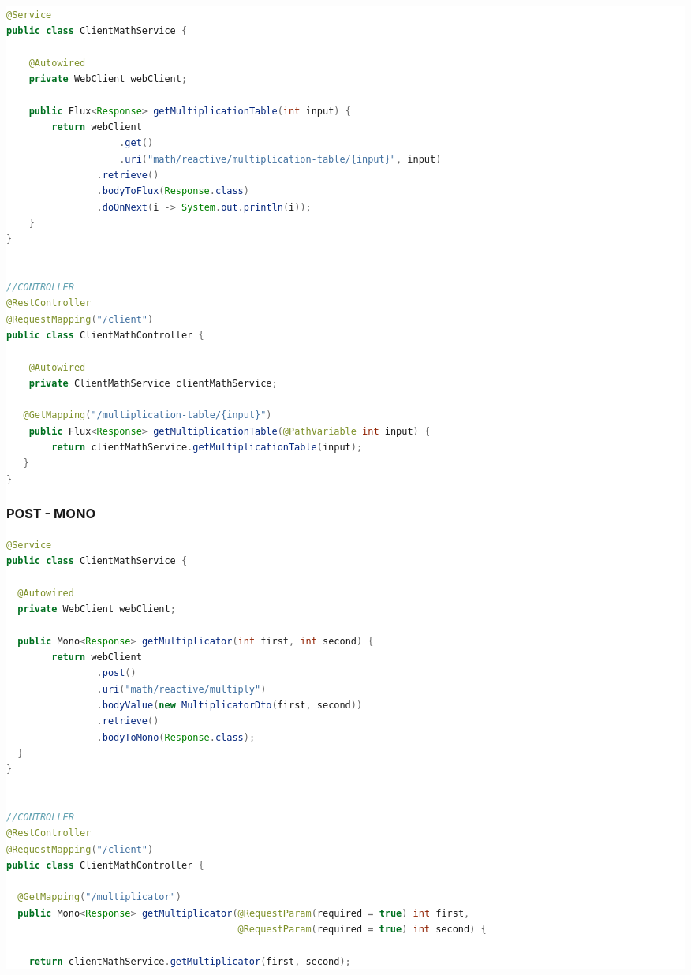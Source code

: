 ```java
@Service
public class ClientMathService {
    
    @Autowired
    private WebClient webClient;

    public Flux<Response> getMultiplicationTable(int input) {
        return webClient
          			.get()
          			.uri("math/reactive/multiplication-table/{input}", input)
                .retrieve()
                .bodyToFlux(Response.class)
                .doOnNext(i -> System.out.println(i));
    }
}


//CONTROLLER
@RestController
@RequestMapping("/client")
public class ClientMathController {
    
    @Autowired
    private ClientMathService clientMathService;

   @GetMapping("/multiplication-table/{input}")
    public Flux<Response> getMultiplicationTable(@PathVariable int input) {
        return clientMathService.getMultiplicationTable(input);
   }
}
```



### POST - MONO

```java
@Service
public class ClientMathService {
  
  @Autowired
  private WebClient webClient;
  
  public Mono<Response> getMultiplicator(int first, int second) {
        return webClient
                .post()
                .uri("math/reactive/multiply")
                .bodyValue(new MultiplicatorDto(first, second))
                .retrieve()
                .bodyToMono(Response.class); 
  }
}


//CONTROLLER
@RestController
@RequestMapping("/client")
public class ClientMathController {
  
  @GetMapping("/multiplicator")
  public Mono<Response> getMultiplicator(@RequestParam(required = true) int first,
                                         @RequestParam(required = true) int second) {

    return clientMathService.getMultiplicator(first, second);
```